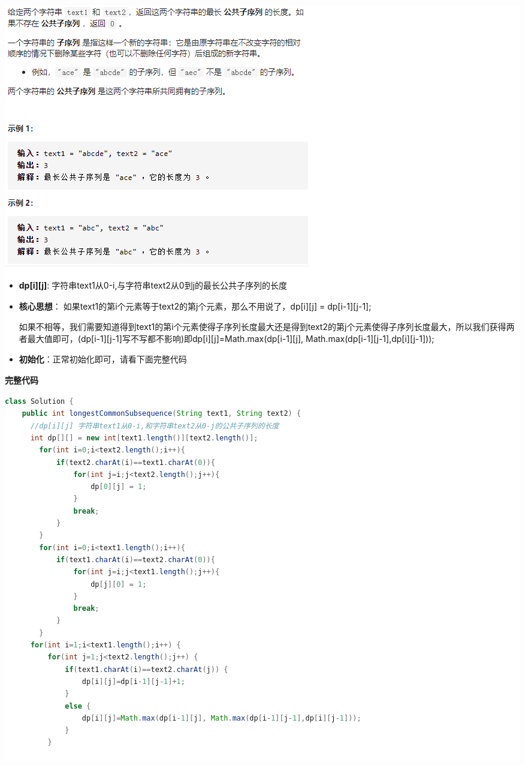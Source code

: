 ![image-20210814172407637](动态规划.assets/image-20210814172407637.png)

- **dp\[i][j]**: 字符串text1从0-i,与字符串text2从0到j的最长公共子序列的长度

- **核心思想**： 如果text1的第i个元素等于text2的第j个元素，那么不用说了，dp\[i][j] = dp\[i-1][j-1];

  如果不相等，我们需要知道得到text1的第i个元素使得子序列长度最大还是得到text2的第j个元素使得子序列长度最大，所以我们获得两者最大值即可，(dp\[i-1][j-1]写不写都不影响)即dp\[i][j]=Math.max(dp\[i-1][j], Math.max(dp\[i-1][j-1],dp\[i][j-1]));

- **初始化**：正常初始化即可，请看下面完整代码

**完整代码**

  ```java
  class Solution {
      public int longestCommonSubsequence(String text1, String text2) {
  		//dp[i][j] 字符串text1从0-i,和字符串text2从0-j的公共子序列的长度
  		int dp[][] = new int[text1.length()][text2.length()];
          for(int i=0;i<text2.length();i++){
              if(text2.charAt(i)==text1.charAt(0)){
                  for(int j=i;j<text2.length();j++){
                      dp[0][j] = 1;
                  }
                  break;
              }
          }
          for(int i=0;i<text1.length();i++){
              if(text1.charAt(i)==text2.charAt(0)){
                  for(int j=i;j<text1.length();j++){
                      dp[j][0] = 1;
                  }
                  break;
              }
          }
  		for(int i=1;i<text1.length();i++) {
  			for(int j=1;j<text2.length();j++) {
  				if(text1.charAt(i)==text2.charAt(j)) {
  					dp[i][j]=dp[i-1][j-1]+1;
  				}
  				else {
  					dp[i][j]=Math.max(dp[i-1][j], Math.max(dp[i-1][j-1],dp[i][j-1]));
  				}
  			}
  			
  ```
